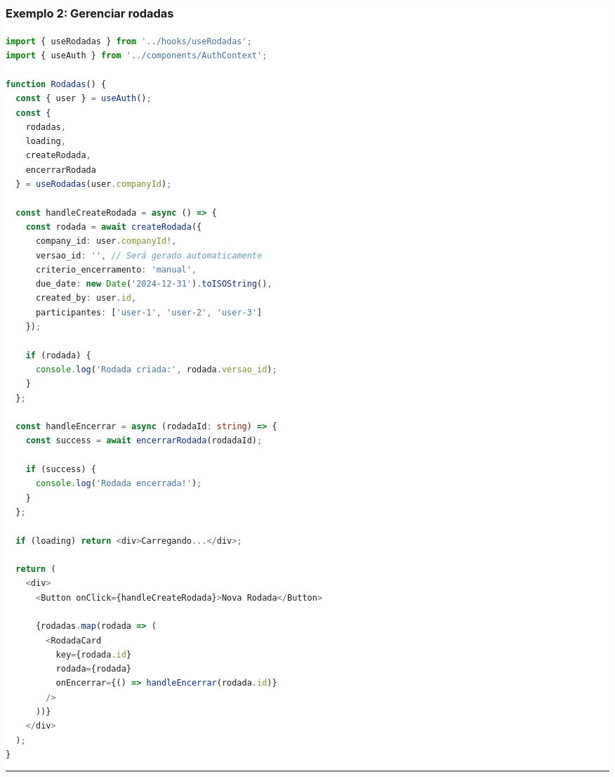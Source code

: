 
### Exemplo 2: Gerenciar rodadas

```typescript
import { useRodadas } from '../hooks/useRodadas';
import { useAuth } from '../components/AuthContext';

function Rodadas() {
  const { user } = useAuth();
  const { 
    rodadas, 
    loading, 
    createRodada, 
    encerrarRodada 
  } = useRodadas(user.companyId);

  const handleCreateRodada = async () => {
    const rodada = await createRodada({
      company_id: user.companyId!,
      versao_id: '', // Será gerado automaticamente
      criterio_encerramento: 'manual',
      due_date: new Date('2024-12-31').toISOString(),
      created_by: user.id,
      participantes: ['user-1', 'user-2', 'user-3']
    });

    if (rodada) {
      console.log('Rodada criada:', rodada.versao_id);
    }
  };

  const handleEncerrar = async (rodadaId: string) => {
    const success = await encerrarRodada(rodadaId);
    
    if (success) {
      console.log('Rodada encerrada!');
    }
  };

  if (loading) return <div>Carregando...</div>;

  return (
    <div>
      <Button onClick={handleCreateRodada}>Nova Rodada</Button>
      
      {rodadas.map(rodada => (
        <RodadaCard 
          key={rodada.id}
          rodada={rodada}
          onEncerrar={() => handleEncerrar(rodada.id)}
        />
      ))}
    </div>
  );
}
```

---